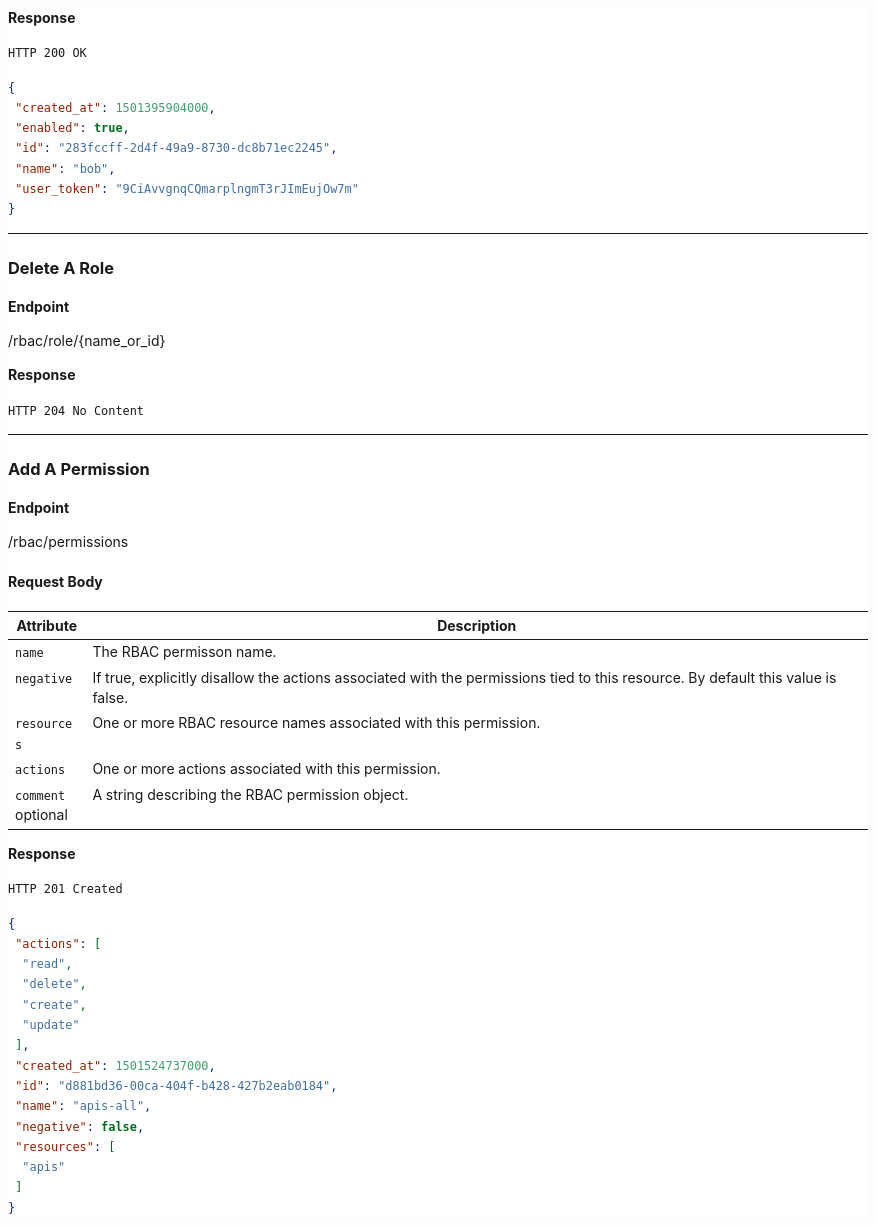 **Response**
```
HTTP 200 OK
```

```json
{
 "created_at": 1501395904000, 
 "enabled": true, 
 "id": "283fccff-2d4f-49a9-8730-dc8b71ec2245", 
 "name": "bob", 
 "user_token": "9CiAvvgnqCQmarplngmT3rJImEujOw7m"
} 
```
___

### Delete A Role
**Endpoint** 

<div class="endpoint delete">/rbac/role/{name_or_id}</div>

**Response**
```
HTTP 204 No Content
```
___

### Add A Permission
**Endpoint**

<div class="endpoint post">/rbac/permissions</div>

#### Request Body

| Attribute | Description
| --------- | -----------
| `name` | The RBAC permisson name.
| `negative` | If true, explicitly disallow the actions associated with the permissions tied to this resource. By default this value is false.
| `resources` | One or more RBAC resource names associated with this permission.
| `actions` | One or more actions associated with this permission.
| `comment`<br>optional | A string describing the RBAC permission object.

**Response**

```
HTTP 201 Created
```
```json
{
 "actions": [
  "read", 
  "delete", 
  "create", 
  "update"
 ], 
 "created_at": 1501524737000, 
 "id": "d881bd36-00ca-404f-b428-427b2eab0184", 
 "name": "apis-all", 
 "negative": false, 
 "resources": [
  "apis"
 ]
} 
```